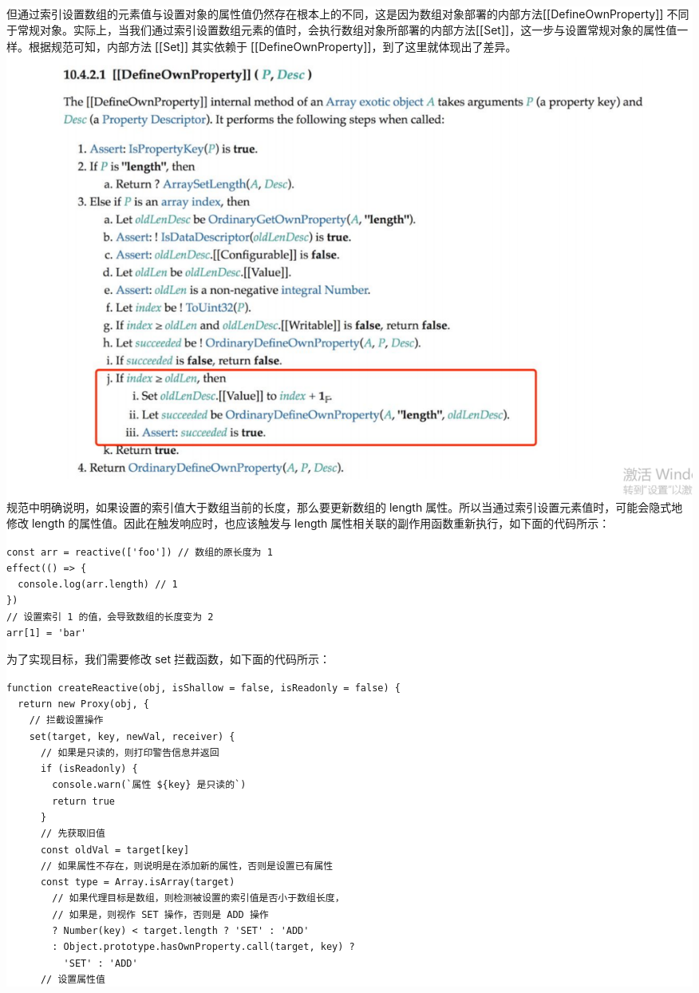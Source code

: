 但通过索引设置数组的元素值与设置对象的属性值仍然存在根本上的不同，这是因为数组对象部署的内部方法[[DefineOwnProperty]] 不同于常规对象。实际上，当我们通过索引设置数组元素的值时，会执行数组对象所部署的内部方法[[Set]]，这一步与设置常规对象的属性值一样。根据规范可知，内部方法 [[Set]] 其实依赖于 [[DefineOwnProperty]]，到了这里就体现出了差异。
![](../../img/vue/vue5/arr_defineOwnProperty.png)
规范中明确说明，如果设置的索引值大于数组当前的长度，那么要更新数组的 length 属性。所以当通过索引设置元素值时，可能会隐式地修改 length 的属性值。因此在触发响应时，也应该触发与 length 属性相关联的副作用函数重新执行，如下面的代码所示：

```JS
const arr = reactive(['foo']) // 数组的原长度为 1
effect(() => {
  console.log(arr.length) // 1
})
// 设置索引 1 的值，会导致数组的长度变为 2
arr[1] = 'bar'
```

为了实现目标，我们需要修改 set 拦截函数，如下面的代码所示：

```JS
function createReactive(obj, isShallow = false, isReadonly = false) {
  return new Proxy(obj, {
    // 拦截设置操作
    set(target, key, newVal, receiver) {
      // 如果是只读的，则打印警告信息并返回
      if (isReadonly) {
        console.warn(`属性 ${key} 是只读的`)
        return true
      }
      // 先获取旧值
      const oldVal = target[key]
      // 如果属性不存在，则说明是在添加新的属性，否则是设置已有属性
      const type = Array.isArray(target)
        // 如果代理目标是数组，则检测被设置的索引值是否小于数组长度，
        // 如果是，则视作 SET 操作，否则是 ADD 操作
        ? Number(key) < target.length ? 'SET' : 'ADD'
        : Object.prototype.hasOwnProperty.call(target, key) ?
          'SET' : 'ADD'
      // 设置属性值
```

  [Symbol.iterator]: iterationMethod,